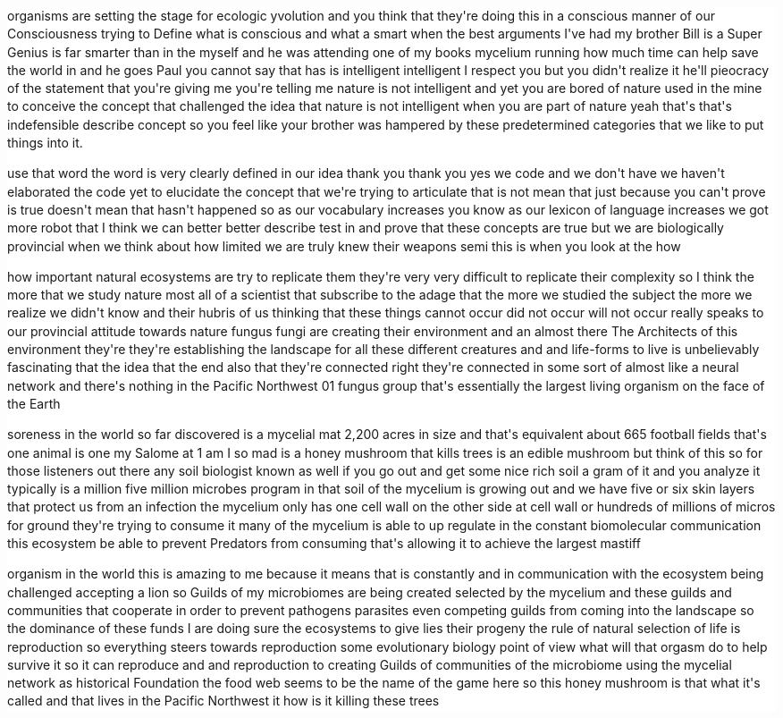 <timemark seconds="938" />

organisms are setting the stage for ecologic yvolution and you think that they're doing this in a conscious manner of our Consciousness trying to Define what is conscious and what a smart when the best arguments I've had my brother Bill is a Super Genius is far smarter than in the myself and he was attending one of my books mycelium running how much time can help save the world in and he goes Paul you cannot say that has is intelligent intelligent I respect you but you didn't realize it he'll pieocracy of the statement that you're giving me you're telling me nature is not intelligent and yet you are bored of nature used in the mine to conceive the concept that challenged the idea that nature is not intelligent when you are part of nature yeah that's that's indefensible describe concept so you feel like your brother was hampered by these predetermined categories that we like to put things into it.

<timemark seconds="998" />

use that word the word is very clearly defined in our idea thank you thank you yes we code and we don't have we haven't elaborated the code yet to elucidate the concept that we're trying to articulate that is not mean that just because you can't prove is true doesn't mean that hasn't happened so as our vocabulary increases you know as our lexicon of language increases we got more robot that I think we can better better describe test in and prove that these concepts are true but we are biologically provincial when we think about how limited we are truly knew their weapons semi this is when you look at the how

<timemark seconds="1038" />

how important natural ecosystems are try to replicate them they're very very difficult to replicate their complexity so I think the more that we study nature most all of a scientist that subscribe to the adage that the more we studied the subject the more we realize we didn't know and their hubris of us thinking that these things cannot occur did not occur will not occur really speaks to our provincial attitude towards nature fungus fungi are creating their environment and an almost there The Architects of this environment they're they're establishing the landscape for all these different creatures and and life-forms to live is unbelievably fascinating that the idea that the end also that they're connected right they're connected in some sort of almost like a neural network and there's nothing in the Pacific Northwest 01 fungus group that's essentially the largest living organism on the face of the Earth

<timemark seconds="1098" />

soreness in the world so far discovered is a mycelial mat 2,200 acres in size and that's equivalent about 665 football fields that's one animal is one my Salome at 1 am I so mad is a honey mushroom that kills trees is an edible mushroom but think of this so for those listeners out there any soil biologist known as well if you go out and get some nice rich soil a gram of it and you analyze it typically is a million five million microbes program in that soil of the mycelium is growing out and we have five or six skin layers that protect us from an infection the mycelium only has one cell wall on the other side at cell wall or hundreds of millions of micros for ground they're trying to consume it many of the mycelium is able to up regulate in the constant biomolecular communication this ecosystem be able to prevent Predators from consuming that's allowing it to achieve the largest mastiff

<timemark seconds="1158" />

organism in the world this is amazing to me because it means that is constantly and in communication with the ecosystem being challenged accepting a lion so Guilds of my microbiomes are being created selected by the mycelium and these guilds and communities that cooperate in order to prevent pathogens parasites even competing guilds from coming into the landscape so the dominance of these funds I are doing sure the ecosystems to give lies their progeny the rule of natural selection of life is reproduction so everything steers towards reproduction some evolutionary biology point of view what will that orgasm do to help survive it so it can reproduce and and reproduction to creating Guilds of communities of the microbiome using the mycelial network as historical Foundation the food web seems to be the name of the game here so this honey mushroom is that what it's called and that lives in the Pacific Northwest it how is it killing these trees
